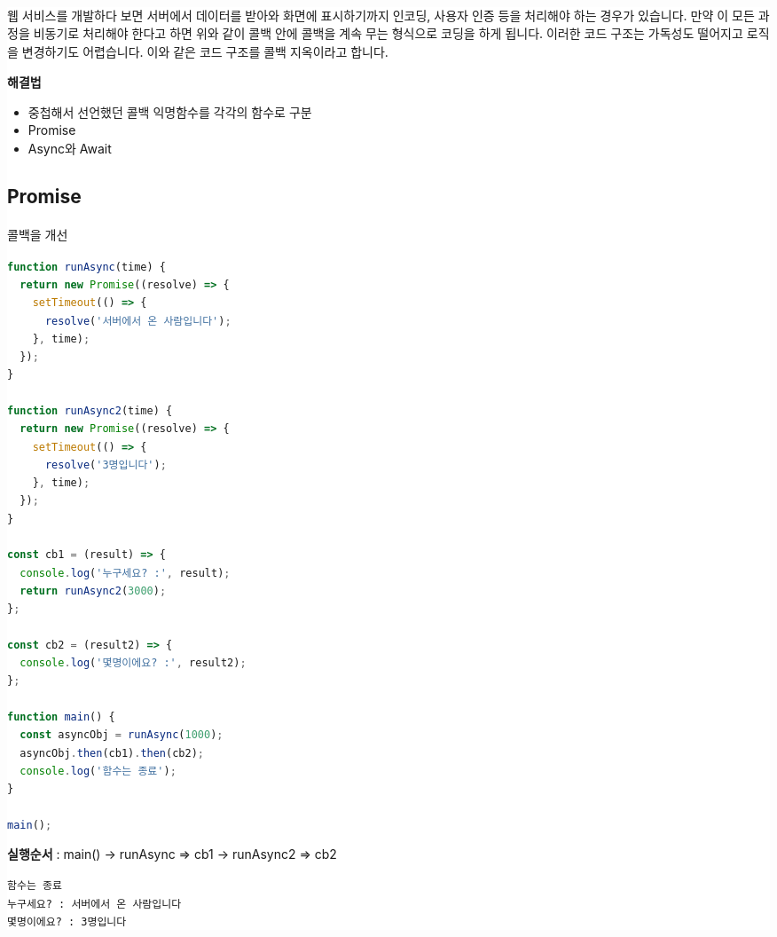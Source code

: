웹 서비스를 개발하다 보면 서버에서 데이터를 받아와 화면에 표시하기까지 인코딩, 사용자 인증 등을 처리해야 하는 경우가 있습니다. 만약 이 모든 과정을 비동기로 처리해야 한다고 하면 위와 같이 콜백 안에 콜백을 계속 무는 형식으로 코딩을 하게 됩니다. 이러한 코드 구조는 가독성도 떨어지고 로직을 변경하기도 어렵습니다. 이와 같은 코드 구조를 콜백 지옥이라고 합니다.

**해결법**

- 중첩해서 선언했던 콜백 익명함수를 각각의 함수로 구분
- Promise
- Async와 Await

## Promise

콜백을 개선

```jsx
function runAsync(time) {
  return new Promise((resolve) => {
    setTimeout(() => {
      resolve('서버에서 온 사람입니다');
    }, time);
  });
}

function runAsync2(time) {
  return new Promise((resolve) => {
    setTimeout(() => {
      resolve('3명입니다');
    }, time);
  });
}

const cb1 = (result) => {
  console.log('누구세요? :', result);
  return runAsync2(3000);
};

const cb2 = (result2) => {
  console.log('몇명이에요? :', result2);
};

function main() {
  const asyncObj = runAsync(1000);
  asyncObj.then(cb1).then(cb2);
  console.log('함수는 종료');
}

main();
```

**실행순서** : main() → runAsync ⇒ cb1 → runAsync2 ⇒ cb2

```
함수는 종료
누구세요? : 서버에서 온 사람입니다
몇명이에요? : 3명입니다
```
